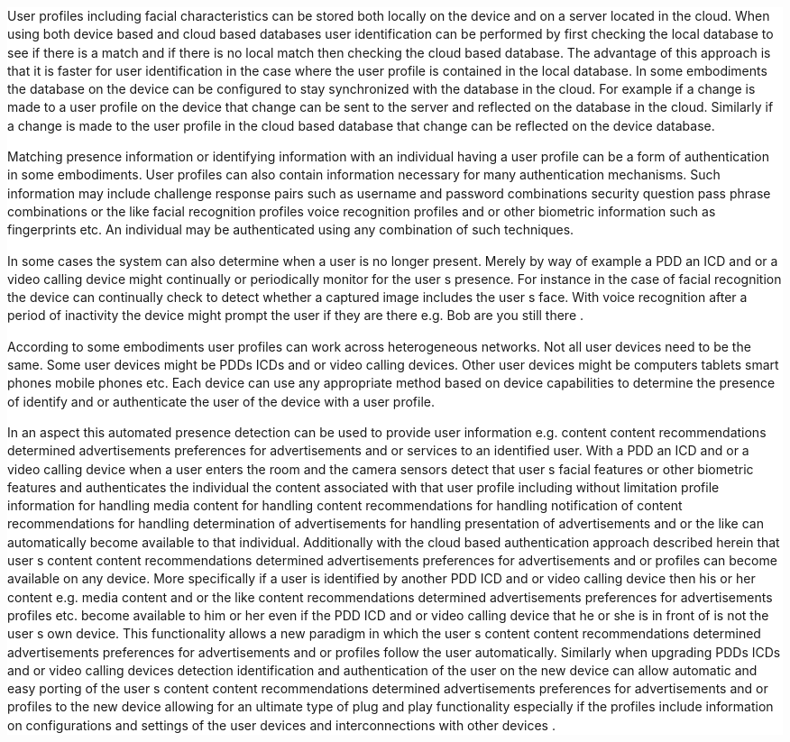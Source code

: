 User profiles including facial characteristics can be stored both locally on the device and on a server located in the cloud. When using both device based and cloud based databases user identification can be performed by first checking the local database to see if there is a match and if there is no local match then checking the cloud based database. The advantage of this approach is that it is faster for user identification in the case where the user profile is contained in the local database. In some embodiments the database on the device can be configured to stay synchronized with the database in the cloud. For example if a change is made to a user profile on the device that change can be sent to the server and reflected on the database in the cloud. Similarly if a change is made to the user profile in the cloud based database that change can be reflected on the device database.

Matching presence information or identifying information with an individual having a user profile can be a form of authentication in some embodiments. User profiles can also contain information necessary for many authentication mechanisms. Such information may include challenge response pairs such as username and password combinations security question pass phrase combinations or the like facial recognition profiles voice recognition profiles and or other biometric information such as fingerprints etc. An individual may be authenticated using any combination of such techniques.

In some cases the system can also determine when a user is no longer present. Merely by way of example a PDD an ICD and or a video calling device might continually or periodically monitor for the user s presence. For instance in the case of facial recognition the device can continually check to detect whether a captured image includes the user s face. With voice recognition after a period of inactivity the device might prompt the user if they are there e.g. Bob are you still there .

According to some embodiments user profiles can work across heterogeneous networks. Not all user devices need to be the same. Some user devices might be PDDs ICDs and or video calling devices. Other user devices might be computers tablets smart phones mobile phones etc. Each device can use any appropriate method based on device capabilities to determine the presence of identify and or authenticate the user of the device with a user profile.

In an aspect this automated presence detection can be used to provide user information e.g. content content recommendations determined advertisements preferences for advertisements and or services to an identified user. With a PDD an ICD and or a video calling device when a user enters the room and the camera sensors detect that user s facial features or other biometric features and authenticates the individual the content associated with that user profile including without limitation profile information for handling media content for handling content recommendations for handling notification of content recommendations for handling determination of advertisements for handling presentation of advertisements and or the like can automatically become available to that individual. Additionally with the cloud based authentication approach described herein that user s content content recommendations determined advertisements preferences for advertisements and or profiles can become available on any device. More specifically if a user is identified by another PDD ICD and or video calling device then his or her content e.g. media content and or the like content recommendations determined advertisements preferences for advertisements profiles etc. become available to him or her even if the PDD ICD and or video calling device that he or she is in front of is not the user s own device. This functionality allows a new paradigm in which the user s content content recommendations determined advertisements preferences for advertisements and or profiles follow the user automatically. Similarly when upgrading PDDs ICDs and or video calling devices detection identification and authentication of the user on the new device can allow automatic and easy porting of the user s content content recommendations determined advertisements preferences for advertisements and or profiles to the new device allowing for an ultimate type of plug and play functionality especially if the profiles include information on configurations and settings of the user devices and interconnections with other devices .
